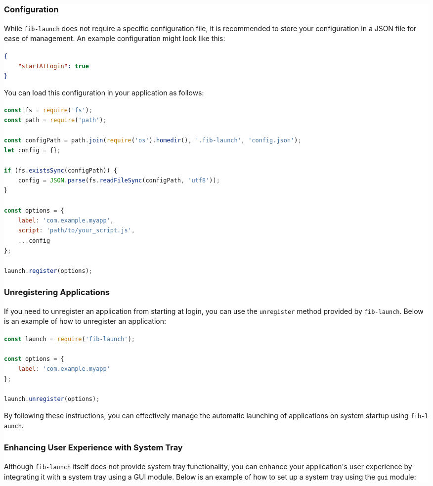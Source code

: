 ### Configuration

While `fib-launch` does not require a specific configuration file, it is recommended to store your configuration in a JSON file for ease of management. An example configuration might look like this:

```json
{
    "startAtLogin": true
}
```

You can load this configuration in your application as follows:

```javascript
const fs = require('fs');
const path = require('path');

const configPath = path.join(require('os').homedir(), '.fib-launch', 'config.json');
let config = {};

if (fs.existsSync(configPath)) {
    config = JSON.parse(fs.readFileSync(configPath, 'utf8'));
}

const options = {
    label: 'com.example.myapp',
    script: 'path/to/your_script.js',
    ...config
};

launch.register(options);
```

### Unregistering Applications

If you need to unregister an application from starting at login, you can use the `unregister` method provided by `fib-launch`. Below is an example of how to unregister an application:

```javascript
const launch = require('fib-launch');

const options = {
    label: 'com.example.myapp'
};

launch.unregister(options);
```

By following these instructions, you can effectively manage the automatic launching of applications on system startup using `fib-launch`.

### Enhancing User Experience with System Tray

Although `fib-launch` itself does not provide system tray functionality, you can enhance your application's user experience by integrating it with a system tray using a GUI module. Below is an example of how to set up a system tray using the `gui` module:
